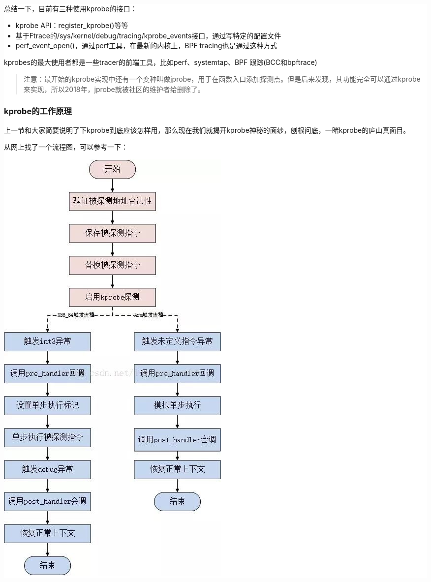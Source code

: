 总结一下，目前有三种使用kprobe的接口：

* kprobe API：register_kprobe()等等
* 基于Ftrace的/sys/kernel/debug/tracing/kprobe_events接口，通过写特定的配置文件
* perf_event_open()，通过perf工具，在最新的内核上，BPF tracing也是通过这种方式

kprobes的最大使用者都是一些tracer的前端工具，比如perf、systemtap、BPF 跟踪(BCC和bpftrace)

> 注意：最开始的kprobe实现中还有一个变种叫做jprobe，用于在函数入口添加探测点。但是后来发现，其功能完全可以通过kprobe来实现，所以2018年，jprobe就被社区的维护者给删除了。

### kprobe的工作原理

上一节和大家简要说明了下kprobe到底应该怎样用，那么现在我们就揭开kprobe神秘的面纱，刨根问底，一睹kprobe的庐山真面目。

从网上找了一个流程图，可以参考一下：

![](./kprobe-flows.jpeg)
